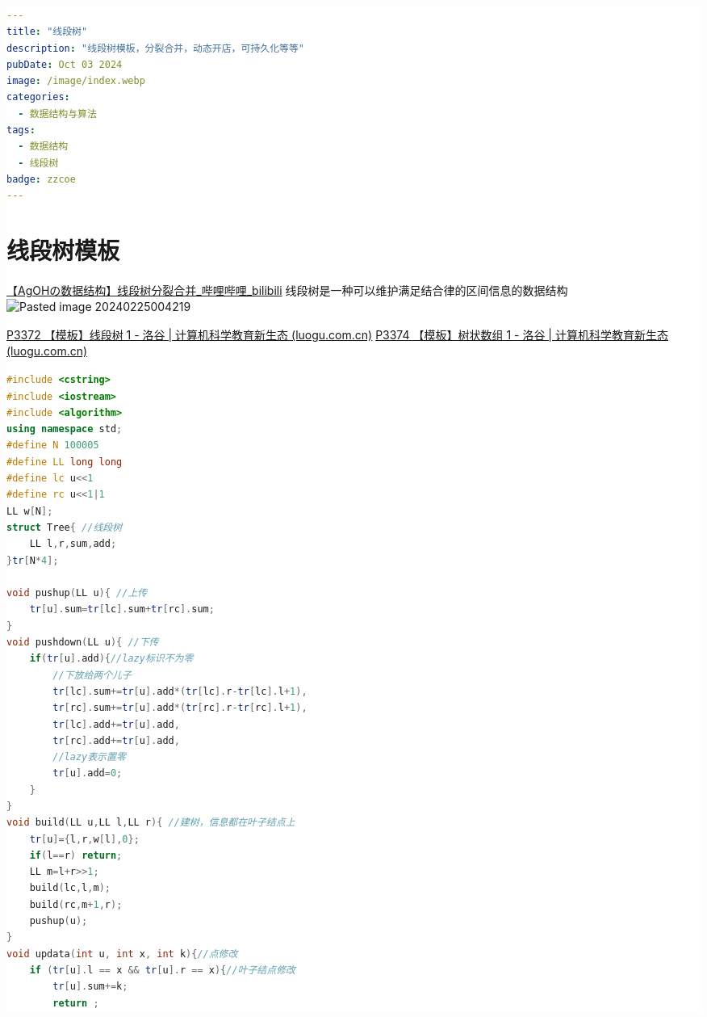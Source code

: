 ```yaml
---
title: "线段树"
description: "线段树模板，分裂合并，动态开店，可持久化等等"
pubDate: Oct 03 2024
image: /image/index.webp
categories:
  - 数据结构与算法
tags:
  - 数据结构
  - 线段树
badge: zzcoe
---
```



# 线段树模板
[【AgOHの数据结构】线段树分裂合并_哔哩哔哩_bilibili](https://www.bilibili.com/video/BV1f54y1E7e6/)
线段树是一种可以维护满足结合律的区间信息的数据结构
![Pasted image 20240225004219](https://zzoce.obs.cn-north-4.myhuaweicloud.com/img/Pasted%20image%2020240225004219.png)

[P3372 【模板】线段树 1 - 洛谷 | 计算机科学教育新生态 (luogu.com.cn)](https://www.luogu.com.cn/problem/P3372)
[P3374 【模板】树状数组 1 - 洛谷 | 计算机科学教育新生态 (luogu.com.cn)](https://www.luogu.com.cn/problem/P3374)
```cpp
#include <cstring>
#include <iostream>
#include <algorithm>
using namespace std;
#define N 100005
#define LL long long
#define lc u<<1
#define rc u<<1|1
LL w[N];
struct Tree{ //线段树
    LL l,r,sum,add;
}tr[N*4];

void pushup(LL u){ //上传
    tr[u].sum=tr[lc].sum+tr[rc].sum;
}
void pushdown(LL u){ //下传
    if(tr[u].add){//lazy标识不为零
        //下放给两个儿子
        tr[lc].sum+=tr[u].add*(tr[lc].r-tr[lc].l+1),
        tr[rc].sum+=tr[u].add*(tr[rc].r-tr[rc].l+1),
        tr[lc].add+=tr[u].add,
        tr[rc].add+=tr[u].add,
        //lazy表示置零
        tr[u].add=0;
    }
}
void build(LL u,LL l,LL r){ //建树，信息都在叶子结点上
    tr[u]={l,r,w[l],0};
    if(l==r) return;
    LL m=l+r>>1;
    build(lc,l,m);
    build(rc,m+1,r);
    pushup(u);
}
void updata(int u, int x, int k){//点修改
    if (tr[u].l == x && tr[u].r == x){//叶子结点修改
        tr[u].sum+=k;
        return ;
```